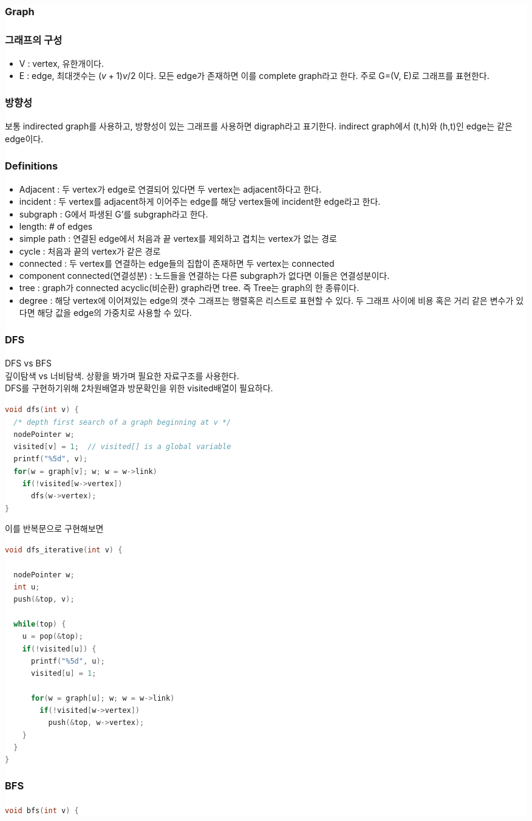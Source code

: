 ### Graph
### 그래프의 구성
- V : vertex, 유한개이다.
- E : edge, 최대갯수는 $(v+1)v/2$ 이다. 모든 edge가 존재하면 이를 complete graph라고 한다.
주로 G=(V, E)로 그래프를 표현한다.
### 방향성
보통 indirected graph를 사용하고, 방향성이 있는 그래프를 사용하면 digraph라고 표기한다.
indirect graph에서 (t,h)와 (h,t)인 edge는 같은 edge이다.
### Definitions
- Adjacent : 두 vertex가 edge로 연결되어 있다면 두 vertex는 adjacent하다고 한다.
- incident : 두 vertex를 adjacent하게 이어주는 edge를 해당 vertex들에 incident한 edge라고 한다.
- subgraph : G에서 파생된 G’를 subgraph라고 한다.
- length: # of edges
- simple path : 연결된 edge에서 처음과 끝 vertex를 제외하고 겹치는 vertex가 없는 경로
- cycle : 처음과 끝의 vertex가 같은 경로
- connected : 두 vertex를 연결하는 edge들의 집합이 존재하면 두 vertex는 connected
- component connected(연결성분) : 노드들을 연결하는 다른 subgraph가 없다면 이들은 연결성분이다.
- tree : graph가 connected acyclic(비순환) graph라면 tree. 즉 Tree는 graph의 한 종류이다.
- degree :  해당 vertex에 이어져있는 edge의 갯수
그래프는 행렬혹은 리스트로 표현할 수 있다.
두 그래프 사이에 비용 혹은 거리 같은 변수가 있다면 해당 값을 edge의 가중치로 사용할 수 있다.
### DFS
DFS vs BFS   
깊이탐색 vs 너비탐색. 상황을 봐가며 필요한 자료구조를 사용한다.   
DFS를 구현하기위해 2차원배열과 방문확인을 위한 visited배열이 필요하다.
```C
void dfs(int v) {
  /* depth first search of a graph beginning at v */
  nodePointer w;
  visited[v] = 1;  // visited[] is a global variable
  printf("%5d", v);
  for(w = graph[v]; w; w = w->link)
    if(!visited[w->vertex])
      dfs(w->vertex);
}
```
이를 반복문으로 구현해보면
```C
void dfs_iterative(int v) {

  nodePointer w;
  int u;
  push(&top, v);
  
  while(top) {
    u = pop(&top);
    if(!visited[u]) {
      printf("%5d", u);
      visited[u] = 1;

      for(w = graph[u]; w; w = w->link)
        if(!visited[w->vertex])
          push(&top, w->vertex);
    }
  }
}
```
### BFS
```C
void bfs(int v) {
```